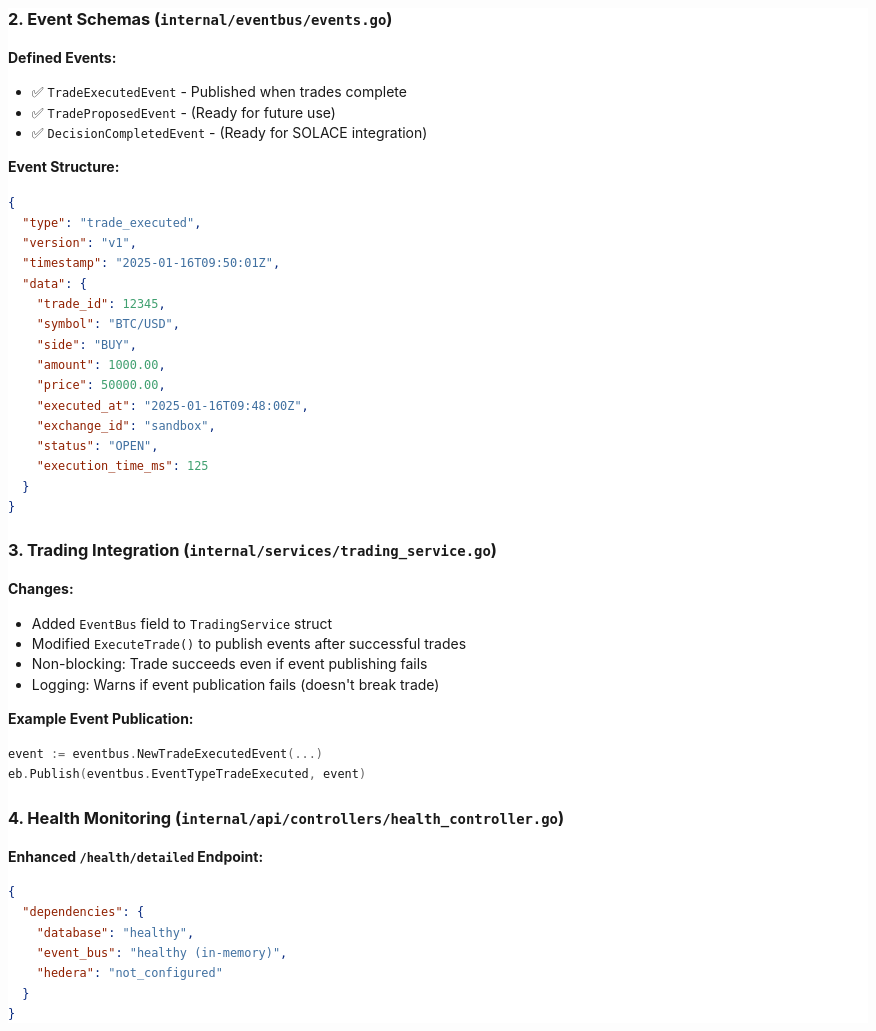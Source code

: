 ### 2. Event Schemas (`internal/eventbus/events.go`)
**Defined Events:**
- ✅ `TradeExecutedEvent` - Published when trades complete
- ✅ `TradeProposedEvent` - (Ready for future use)
- ✅ `DecisionCompletedEvent` - (Ready for SOLACE integration)

**Event Structure:**
```json
{
  "type": "trade_executed",
  "version": "v1",
  "timestamp": "2025-01-16T09:50:01Z",
  "data": {
    "trade_id": 12345,
    "symbol": "BTC/USD",
    "side": "BUY",
    "amount": 1000.00,
    "price": 50000.00,
    "executed_at": "2025-01-16T09:48:00Z",
    "exchange_id": "sandbox",
    "status": "OPEN",
    "execution_time_ms": 125
  }
}
```

### 3. Trading Integration (`internal/services/trading_service.go`)
**Changes:**
- Added `EventBus` field to `TradingService` struct
- Modified `ExecuteTrade()` to publish events after successful trades
- Non-blocking: Trade succeeds even if event publishing fails
- Logging: Warns if event publication fails (doesn't break trade)

**Example Event Publication:**
```go
event := eventbus.NewTradeExecutedEvent(...)
eb.Publish(eventbus.EventTypeTradeExecuted, event)
```

### 4. Health Monitoring (`internal/api/controllers/health_controller.go`)
**Enhanced `/health/detailed` Endpoint:**
```json
{
  "dependencies": {
    "database": "healthy",
    "event_bus": "healthy (in-memory)",
    "hedera": "not_configured"
  }
}
```

